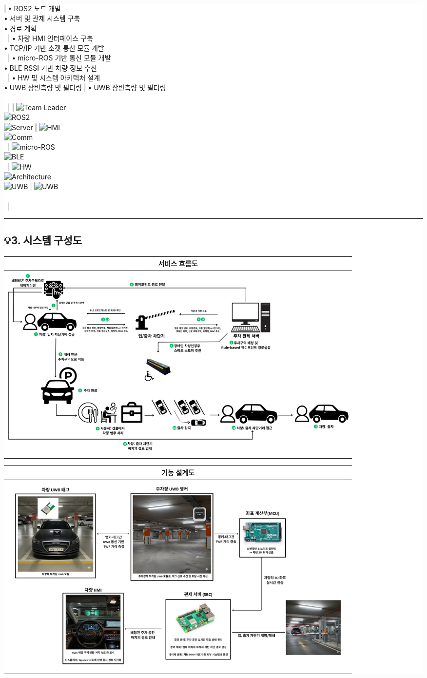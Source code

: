 | • ROS2 노드 개발 <br> • 서버 및 관제 시스템 구축 <br> • 경로 계획 <br> &nbsp; | • 차량 HMI 인터페이스 구축 <br> • TCP/IP 기반 소켓 통신 모듈 개발 <br> &nbsp; | • micro-ROS 기반 통신 모듈 개발 <br> • BLE RSSI 기반 차량 정보 수신 <br> &nbsp; | • HW 및 시스템 아키텍처 설계 <br> • UWB 삼변측량 및 필터링 | • UWB 삼변측량 및 필터링 <br> &nbsp; <br> &nbsp; |
| ![Team Leader](https://img.shields.io/badge/Team-Leader-blue) <br> ![ROS2](https://img.shields.io/badge/ROS2-Node-brightgreen) <br> ![Server](https://img.shields.io/badge/Server-Control-lightblue) | ![HMI](https://img.shields.io/badge/HMI-Frontend-orange) <br> ![Comm](https://img.shields.io/badge/TCP%2FIP-Socket-yellowgreen) <br> &nbsp; | ![micro-ROS](https://img.shields.io/badge/micro--ROS-Comm-9cf) <br> ![BLE](https://img.shields.io/badge/BLE-Comm-lightgrey) <br> &nbsp; | ![HW](https://img.shields.io/badge/HW-Design-brown) <br> ![Architecture](https://img.shields.io/badge/System-Architecture-lightseagreen) <br> ![UWB](https://img.shields.io/badge/UWB-Algorithm-red) | ![UWB](https://img.shields.io/badge/UWB-Algorithm-red) <br> &nbsp; <br> &nbsp; |


---
## **💡3. 시스템 구성도**
| **서비스 흐름도** |
|---|
| [<img src="images\서비스%20흐름도.png" width="700" alt="서비스 흐름도">](images\서비스%20흐름도.png) |

| **기능 설계도** |
|---|
| [<img src="images\기능설계도.png" width="700" alt="기능 설계도">](images\기능설계도.png) |
